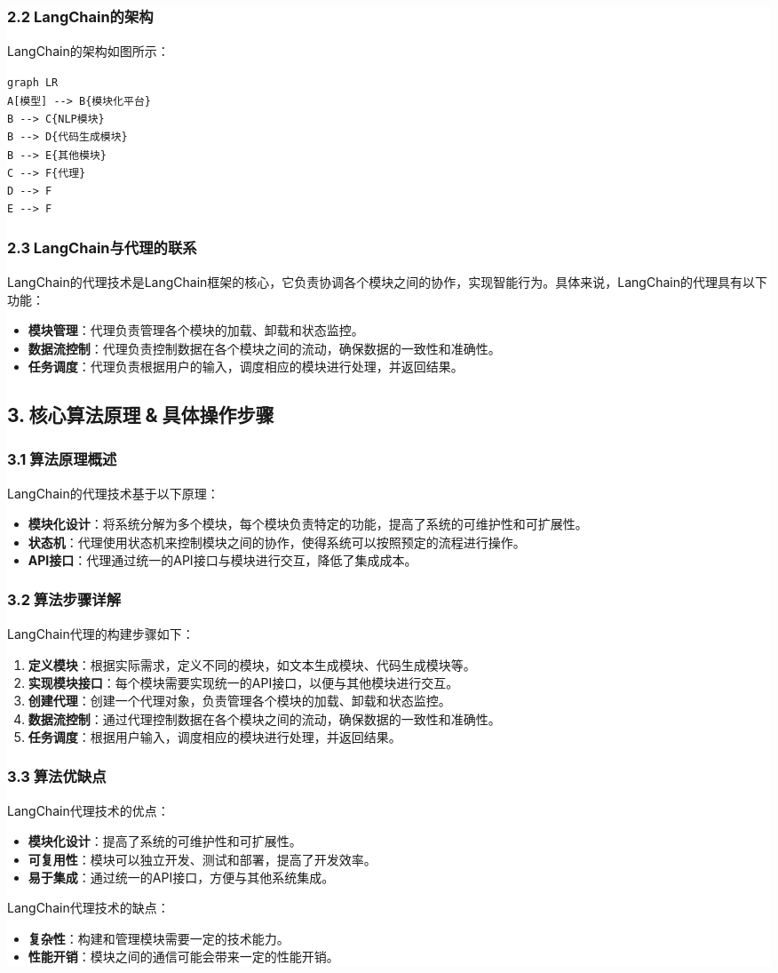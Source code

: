### 2.2 LangChain的架构

LangChain的架构如图所示：

```mermaid
graph LR
A[模型] --> B{模块化平台}
B --> C{NLP模块}
B --> D{代码生成模块}
B --> E{其他模块}
C --> F{代理}
D --> F
E --> F
```

### 2.3 LangChain与代理的联系

LangChain的代理技术是LangChain框架的核心，它负责协调各个模块之间的协作，实现智能行为。具体来说，LangChain的代理具有以下功能：

- **模块管理**：代理负责管理各个模块的加载、卸载和状态监控。
- **数据流控制**：代理负责控制数据在各个模块之间的流动，确保数据的一致性和准确性。
- **任务调度**：代理负责根据用户的输入，调度相应的模块进行处理，并返回结果。

## 3. 核心算法原理 & 具体操作步骤

### 3.1 算法原理概述

LangChain的代理技术基于以下原理：

- **模块化设计**：将系统分解为多个模块，每个模块负责特定的功能，提高了系统的可维护性和可扩展性。
- **状态机**：代理使用状态机来控制模块之间的协作，使得系统可以按照预定的流程进行操作。
- **API接口**：代理通过统一的API接口与模块进行交互，降低了集成成本。

### 3.2 算法步骤详解

LangChain代理的构建步骤如下：

1. **定义模块**：根据实际需求，定义不同的模块，如文本生成模块、代码生成模块等。
2. **实现模块接口**：每个模块需要实现统一的API接口，以便与其他模块进行交互。
3. **创建代理**：创建一个代理对象，负责管理各个模块的加载、卸载和状态监控。
4. **数据流控制**：通过代理控制数据在各个模块之间的流动，确保数据的一致性和准确性。
5. **任务调度**：根据用户输入，调度相应的模块进行处理，并返回结果。

### 3.3 算法优缺点

LangChain代理技术的优点：

- **模块化设计**：提高了系统的可维护性和可扩展性。
- **可复用性**：模块可以独立开发、测试和部署，提高了开发效率。
- **易于集成**：通过统一的API接口，方便与其他系统集成。

LangChain代理技术的缺点：

- **复杂性**：构建和管理模块需要一定的技术能力。
- **性能开销**：模块之间的通信可能会带来一定的性能开销。
